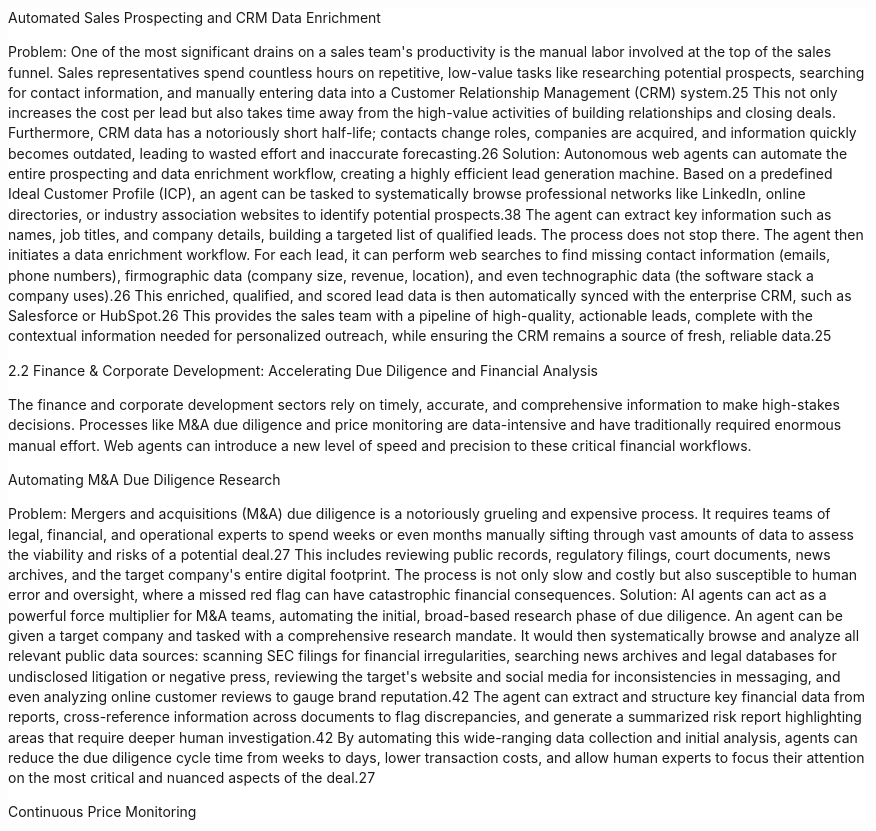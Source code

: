 Automated Sales Prospecting and CRM Data Enrichment

Problem: One of the most significant drains on a sales team's productivity is the manual labor involved at the top of the sales funnel. Sales representatives spend countless hours on repetitive, low-value tasks like researching potential prospects, searching for contact information, and manually entering data into a Customer Relationship Management (CRM) system.25 This not only increases the cost per lead but also takes time away from the high-value activities of building relationships and closing deals. Furthermore, CRM data has a notoriously short half-life; contacts change roles, companies are acquired, and information quickly becomes outdated, leading to wasted effort and inaccurate forecasting.26
Solution: Autonomous web agents can automate the entire prospecting and data enrichment workflow, creating a highly efficient lead generation machine. Based on a predefined Ideal Customer Profile (ICP), an agent can be tasked to systematically browse professional networks like LinkedIn, online directories, or industry association websites to identify potential prospects.38 The agent can extract key information such as names, job titles, and company details, building a targeted list of qualified leads.
The process does not stop there. The agent then initiates a data enrichment workflow. For each lead, it can perform web searches to find missing contact information (emails, phone numbers), firmographic data (company size, revenue, location), and even technographic data (the software stack a company uses).26 This enriched, qualified, and scored lead data is then automatically synced with the enterprise CRM, such as Salesforce or HubSpot.26 This provides the sales team with a pipeline of high-quality, actionable leads, complete with the contextual information needed for personalized outreach, while ensuring the CRM remains a source of fresh, reliable data.25

2.2 Finance & Corporate Development: Accelerating Due Diligence and Financial Analysis

The finance and corporate development sectors rely on timely, accurate, and comprehensive information to make high-stakes decisions. Processes like M&A due diligence and price monitoring are data-intensive and have traditionally required enormous manual effort. Web agents can introduce a new level of speed and precision to these critical financial workflows.

Automating M&A Due Diligence Research

Problem: Mergers and acquisitions (M&A) due diligence is a notoriously grueling and expensive process. It requires teams of legal, financial, and operational experts to spend weeks or even months manually sifting through vast amounts of data to assess the viability and risks of a potential deal.27 This includes reviewing public records, regulatory filings, court documents, news archives, and the target company's entire digital footprint. The process is not only slow and costly but also susceptible to human error and oversight, where a missed red flag can have catastrophic financial consequences.
Solution: AI agents can act as a powerful force multiplier for M&A teams, automating the initial, broad-based research phase of due diligence. An agent can be given a target company and tasked with a comprehensive research mandate. It would then systematically browse and analyze all relevant public data sources: scanning SEC filings for financial irregularities, searching news archives and legal databases for undisclosed litigation or negative press, reviewing the target's website and social media for inconsistencies in messaging, and even analyzing online customer reviews to gauge brand reputation.42 The agent can extract and structure key financial data from reports, cross-reference information across documents to flag discrepancies, and generate a summarized risk report highlighting areas that require deeper human investigation.42 By automating this wide-ranging data collection and initial analysis, agents can reduce the due diligence cycle time from weeks to days, lower transaction costs, and allow human experts to focus their attention on the most critical and nuanced aspects of the deal.27

Continuous Price Monitoring
